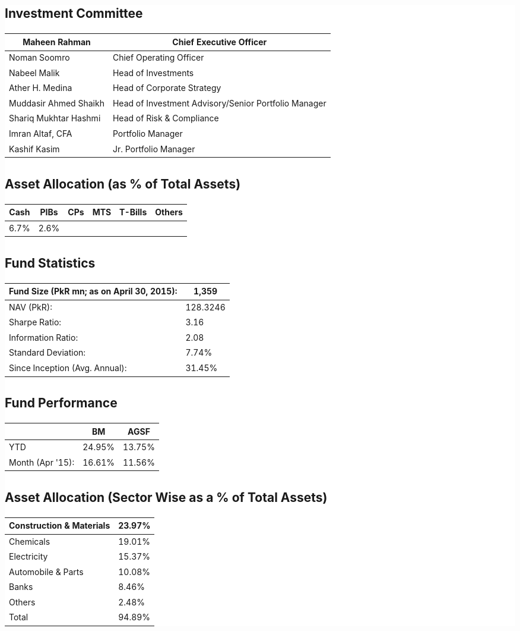 ## Investment Committee

| Maheen Rahman         | Chief Executive Officer                              |
| --------------------- | ---------------------------------------------------- |
| Noman Soomro          | Chief Operating Officer                              |
| Nabeel Malik          | Head of Investments                                  |
| Ather H. Medina       | Head of Corporate Strategy                           |
| Muddasir Ahmed Shaikh | Head of Investment Advisory/Senior Portfolio Manager |
| Shariq Mukhtar Hashmi | Head of Risk & Compliance                            |
| Imran Altaf, CFA      | Portfolio Manager                                    |
| Kashif Kasim          | Jr. Portfolio Manager                                |

## Asset Allocation (as % of Total Assets)

| Cash | PIBs | CPs | MTS | T-Bills | Others |
| ---- | ---- | --- | --- | ------- | ------ |
| 6.7% | 2.6% |     |     |         |        |

## Fund Statistics

| Fund Size (PkR mn; as on April 30, 2015): | 1,359    |
| ----------------------------------------- | -------- |
| NAV (PkR):                                | 128.3246 |
| Sharpe Ratio:                             | 3.16     |
| Information Ratio:                        | 2.08     |
| Standard Deviation:                       | 7.74%    |
| Since Inception (Avg. Annual):            | 31.45%   |

## Fund Performance

|                  | BM     | AGSF   |
| ---------------- | ------ | ------ |
| YTD              | 24.95% | 13.75% |
| Month (Apr '15): | 16.61% | 11.56% |

## Asset Allocation (Sector Wise as a % of Total Assets)

| Construction & Materials | 23.97% |
| ------------------------ | ------ |
| Chemicals                | 19.01% |
| Electricity              | 15.37% |
| Automobile & Parts       | 10.08% |
| Banks                    | 8.46%  |
| Others                   | 2.48%  |
| Total                    | 94.89% |
